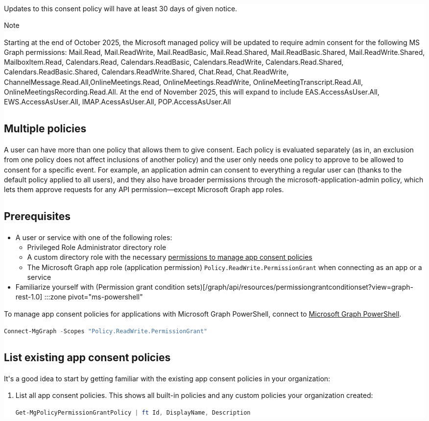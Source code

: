 Updates to this consent policy will have at least 30 days of given notice.

> [!NOTE]
> Starting at the end of October 2025, the Microsoft managed policy will be updated to require admin consent for the following MS Graph permissions: Mail.Read, Mail.ReadWrite, Mail.ReadBasic, Mail.Read.Shared, Mail.ReadBasic.Shared, Mail.ReadWrite.Shared, MailboxItem.Read, Calendars.Read, Calendars.ReadBasic, Calendars.ReadWrite, Calendars.Read.Shared, Calendars.ReadBasic.Shared, Calendars.ReadWrite.Shared, Chat.Read, Chat.ReadWrite, ChannelMessage.Read.All,OnlineMeetings.Read, OnlineMeetings.ReadWrite, OnlineMeetingTranscript.Read.All, OnlineMeetingsRecording.Read.All. At the end of November 2025, this will expand to include EAS.AccessAsUser.All, EWS.AccessAsUser.All, IMAP.AcessAsUser.All, POP.AccessAsUser.All



## Multiple policies

A user can have more than one policy that allows them to give consent. Each policy is evaluated separately (as in, an exclusion from one policy does not affect inclusions of another policy) and the user only needs one policy to approve to be allowed to consent for a specific event. For example, an application admin can consent to everything a regular user can (thanks to the default policy applied to all users), and they also have broader permissions through the microsoft-application-admin policy, which lets them approve requests for any API permission—except Microsoft Graph app roles.

## Prerequisites

- A user or service with one of the following roles:
  - Privileged Role Administrator directory role
  - A custom directory role with the necessary [permissions to manage app consent policies](~/identity/role-based-access-control/custom-consent-permissions.md#managing-app-consent-policies)
  - The Microsoft Graph app role (application permission) `Policy.ReadWrite.PermissionGrant` when connecting as an app or a service
- Familiarize yourself with (Permission grant condition sets)[/graph/api/resources/permissiongrantconditionset?view=graph-rest-1.0]
:::zone pivot="ms-powershell"

To manage app consent policies for applications with Microsoft Graph PowerShell, connect to [Microsoft Graph PowerShell](/powershell/microsoftgraph/get-started?view=graph-powershell-1.0&preserve-view=true).

   ```powershell
   Connect-MgGraph -Scopes "Policy.ReadWrite.PermissionGrant"
   ```

## List existing app consent policies

It's a good idea to start by getting familiar with the existing app consent policies in your organization:

1. List all app consent policies. This shows all built-in policies and any custom policies your organization created:

   ```powershell
   Get-MgPolicyPermissionGrantPolicy | ft Id, DisplayName, Description
   ```
